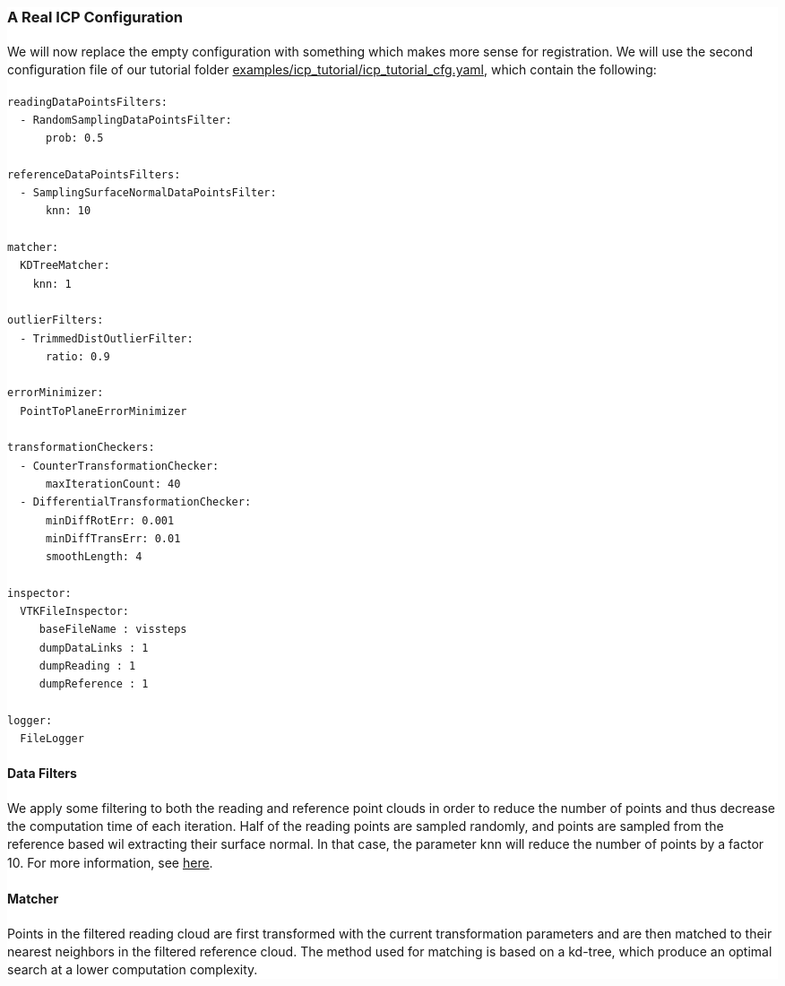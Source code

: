### A Real ICP Configuration
We will now replace the empty configuration with something which makes more sense for registration.  We will use the second configuration file of our tutorial folder [examples/icp_tutorial/icp_tutorial_cfg.yaml](../examples/icp_tutorial/icp_tutorial_cfg.yaml), which contain the following:

	readingDataPointsFilters:
	  - RandomSamplingDataPointsFilter:
	      prob: 0.5

	referenceDataPointsFilters:
	  - SamplingSurfaceNormalDataPointsFilter:
	      knn: 10

	matcher:
	  KDTreeMatcher:
	    knn: 1

	outlierFilters:
	  - TrimmedDistOutlierFilter:
	      ratio: 0.9

	errorMinimizer:
	  PointToPlaneErrorMinimizer

	transformationCheckers:
	  - CounterTransformationChecker:
	      maxIterationCount: 40
	  - DifferentialTransformationChecker:
	      minDiffRotErr: 0.001
	      minDiffTransErr: 0.01
	      smoothLength: 4 

	inspector:
	  VTKFileInspector:
	     baseFileName : vissteps
	     dumpDataLinks : 1
	     dumpReading : 1
	     dumpReference : 1

	logger:
	  FileLogger


#### Data Filters
We apply some filtering to both the reading and reference point clouds in order to reduce the number of points and thus decrease the computation time of each iteration.  Half of the reading points are sampled randomly, and points are sampled from the reference based wil extracting their surface normal. In that case, the parameter knn will reduce the number of points by a factor 10. For more information, see [here](Datafilters.md#samplingnormhead).

#### Matcher
Points in the filtered reading cloud are first transformed with the current transformation parameters and are then matched to their nearest neighbors in the filtered reference cloud.  The method used for matching is based on a kd-tree, which produce an optimal search at a lower computation complexity.
